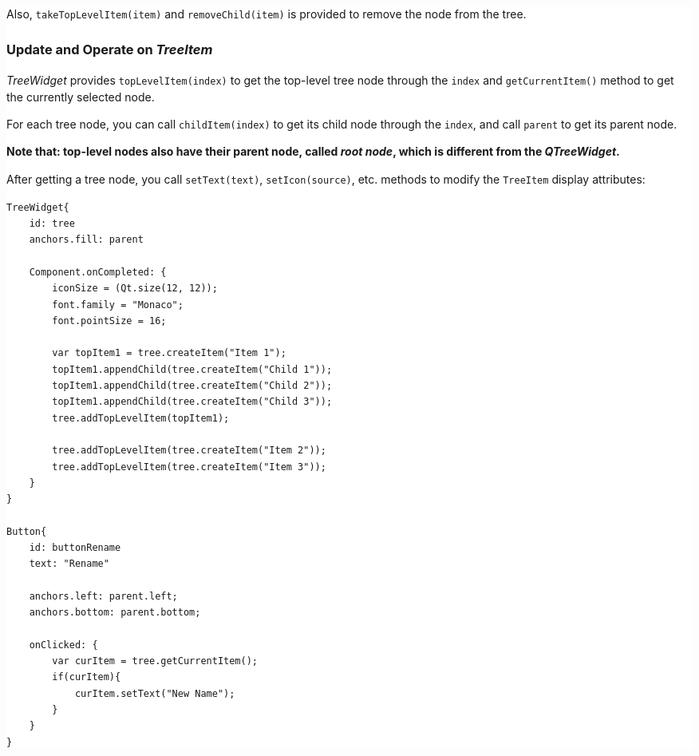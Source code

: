 Also, `takeTopLevelItem(item)` and `removeChild(item)` is provided to remove the node from the tree.

### Update and Operate on *TreeItem*

*TreeWidget* provides `topLevelItem(index)` to get the top-level tree node through the `index` and `getCurrentItem()` method to get the currently selected node.

For each tree node, you can call `childItem(index)` to get its child node through the `index`, and call `parent` to get its parent node.

**Note that: top-level nodes also have their parent node, called *root node*, which is different from the *QTreeWidget*.**

After getting a tree node, you call `setText(text)`, `setIcon(source)`, etc. methods to modify the `TreeItem` display attributes:

```
TreeWidget{
    id: tree
    anchors.fill: parent

    Component.onCompleted: {
        iconSize = (Qt.size(12, 12));
        font.family = "Monaco";
        font.pointSize = 16;

        var topItem1 = tree.createItem("Item 1");
        topItem1.appendChild(tree.createItem("Child 1"));
        topItem1.appendChild(tree.createItem("Child 2"));
        topItem1.appendChild(tree.createItem("Child 3"));
        tree.addTopLevelItem(topItem1);

        tree.addTopLevelItem(tree.createItem("Item 2"));
        tree.addTopLevelItem(tree.createItem("Item 3"));
    }
}

Button{
    id: buttonRename
    text: "Rename"

    anchors.left: parent.left;
    anchors.bottom: parent.bottom;

    onClicked: {
        var curItem = tree.getCurrentItem();
        if(curItem){
            curItem.setText("New Name");
        }
    }
}
```
